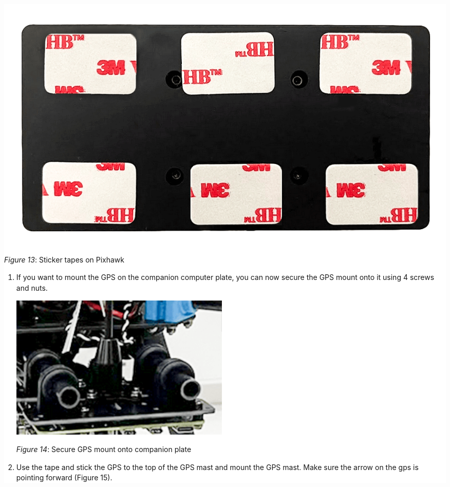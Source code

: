    ![Flight controller mounting stickers](../../assets/airframes/multicopter/x500_v2_holybro_pixhawk5x/pixhawk5x_stickertapes.png)

   _Figure 13_: Sticker tapes on Pixhawk

1. If you want to mount the GPS on the companion computer plate, you can now secure the GPS mount onto it using 4 screws and nuts.

   <img src="../../assets/airframes/multicopter/x500_v2_holybro_pixhawk5x/gps_mount_plate.png" width="400" title="Secure GPS mount onto companion plate">

   _Figure 14_: Secure GPS mount onto companion plate

1. Use the tape and stick the GPS to the top of the GPS mast and mount the GPS mast.
   Make sure the arrow on the gps is pointing forward (Figure 15).

